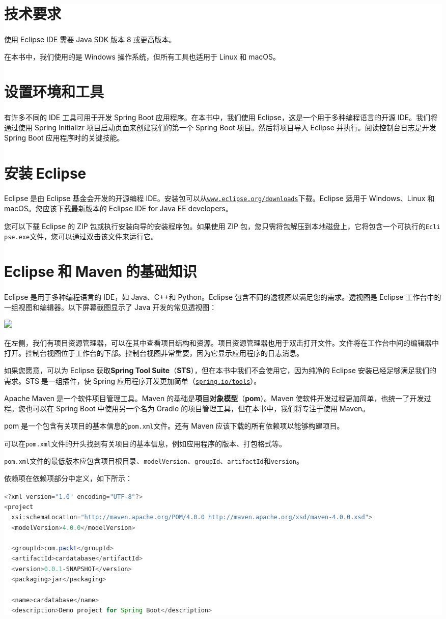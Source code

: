# 技术要求

使用 Eclipse IDE 需要 Java SDK 版本 8 或更高版本。

在本书中，我们使用的是 Windows 操作系统，但所有工具也适用于 Linux 和 macOS。

# 设置环境和工具

有许多不同的 IDE 工具可用于开发 Spring Boot 应用程序。在本书中，我们使用 Eclipse，这是一个用于多种编程语言的开源 IDE。我们将通过使用 Spring Initializr 项目启动页面来创建我们的第一个 Spring Boot 项目。然后将项目导入 Eclipse 并执行。阅读控制台日志是开发 Spring Boot 应用程序时的关键技能。

# 安装 Eclipse

Eclipse 是由 Eclipse 基金会开发的开源编程 IDE。安装包可以从[`www.eclipse.org/downloads`](https://www.eclipse.org/downloads)下载。Eclipse 适用于 Windows、Linux 和 macOS。您应该下载最新版本的 Eclipse IDE for Java EE developers。

您可以下载 Eclipse 的 ZIP 包或执行安装向导的安装程序包。如果使用 ZIP 包，您只需将包解压到本地磁盘上，它将包含一个可执行的`Eclipse.exe`文件，您可以通过双击该文件来运行它。

# Eclipse 和 Maven 的基础知识

Eclipse 是用于多种编程语言的 IDE，如 Java、C++和 Python。Eclipse 包含不同的透视图以满足您的需求。透视图是 Eclipse 工作台中的一组视图和编辑器。以下屏幕截图显示了 Java 开发的常见透视图：

![](https://github.com/OpenDocCN/freelearn-javaweb-zh/raw/master/docs/hsn-flstk-dev-sprbt2-react/img/21f6b430-4b00-4aee-975e-b8d0290586b7.png)

在左侧，我们有项目资源管理器，可以在其中查看项目结构和资源。项目资源管理器也用于双击打开文件。文件将在工作台中间的编辑器中打开。控制台视图位于工作台的下部。控制台视图非常重要，因为它显示应用程序的日志消息。

如果您愿意，可以为 Eclipse 获取**Spring Tool Suite**（**STS**），但在本书中我们不会使用它，因为纯净的 Eclipse 安装已经足够满足我们的需求。STS 是一组插件，使 Spring 应用程序开发更加简单（[`spring.io/tools`](https://spring.io/tools)）。

Apache Maven 是一个软件项目管理工具。Maven 的基础是**项目对象模型**（**pom**）。Maven 使软件开发过程更加简单，也统一了开发过程。您也可以在 Spring Boot 中使用另一个名为 Gradle 的项目管理工具，但在本书中，我们将专注于使用 Maven。

pom 是一个包含有关项目的基本信息的`pom.xml`文件。还有 Maven 应该下载的所有依赖项以能够构建项目。

可以在`pom.xml`文件的开头找到有关项目的基本信息，例如应用程序的版本、打包格式等。

`pom.xml`文件的最低版本应包含项目根目录、`modelVersion`、`groupId`、`artifactId`和`version`。

依赖项在依赖项部分中定义，如下所示：

```java
<?xml version="1.0" encoding="UTF-8"?>
<project  
  xsi:schemaLocation="http://maven.apache.org/POM/4.0.0 http://maven.apache.org/xsd/maven-4.0.0.xsd">
  <modelVersion>4.0.0</modelVersion>

  <groupId>com.packt</groupId>
  <artifactId>cardatabase</artifactId>
  <version>0.0.1-SNAPSHOT</version>
  <packaging>jar</packaging>

  <name>cardatabase</name>
  <description>Demo project for Spring Boot</description>

```
